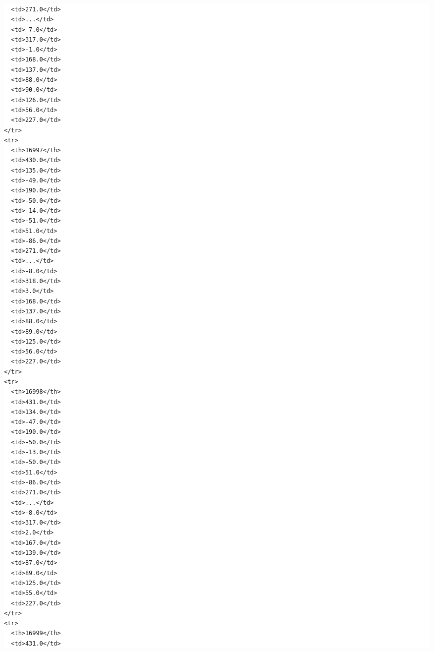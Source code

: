       <td>271.0</td>
      <td>...</td>
      <td>-7.0</td>
      <td>317.0</td>
      <td>-1.0</td>
      <td>168.0</td>
      <td>137.0</td>
      <td>88.0</td>
      <td>90.0</td>
      <td>126.0</td>
      <td>56.0</td>
      <td>227.0</td>
    </tr>
    <tr>
      <th>16997</th>
      <td>430.0</td>
      <td>135.0</td>
      <td>-49.0</td>
      <td>190.0</td>
      <td>-50.0</td>
      <td>-14.0</td>
      <td>-51.0</td>
      <td>51.0</td>
      <td>-86.0</td>
      <td>271.0</td>
      <td>...</td>
      <td>-8.0</td>
      <td>318.0</td>
      <td>3.0</td>
      <td>168.0</td>
      <td>137.0</td>
      <td>88.0</td>
      <td>89.0</td>
      <td>125.0</td>
      <td>56.0</td>
      <td>227.0</td>
    </tr>
    <tr>
      <th>16998</th>
      <td>431.0</td>
      <td>134.0</td>
      <td>-47.0</td>
      <td>190.0</td>
      <td>-50.0</td>
      <td>-13.0</td>
      <td>-50.0</td>
      <td>51.0</td>
      <td>-86.0</td>
      <td>271.0</td>
      <td>...</td>
      <td>-8.0</td>
      <td>317.0</td>
      <td>2.0</td>
      <td>167.0</td>
      <td>139.0</td>
      <td>87.0</td>
      <td>89.0</td>
      <td>125.0</td>
      <td>55.0</td>
      <td>227.0</td>
    </tr>
    <tr>
      <th>16999</th>
      <td>431.0</td>